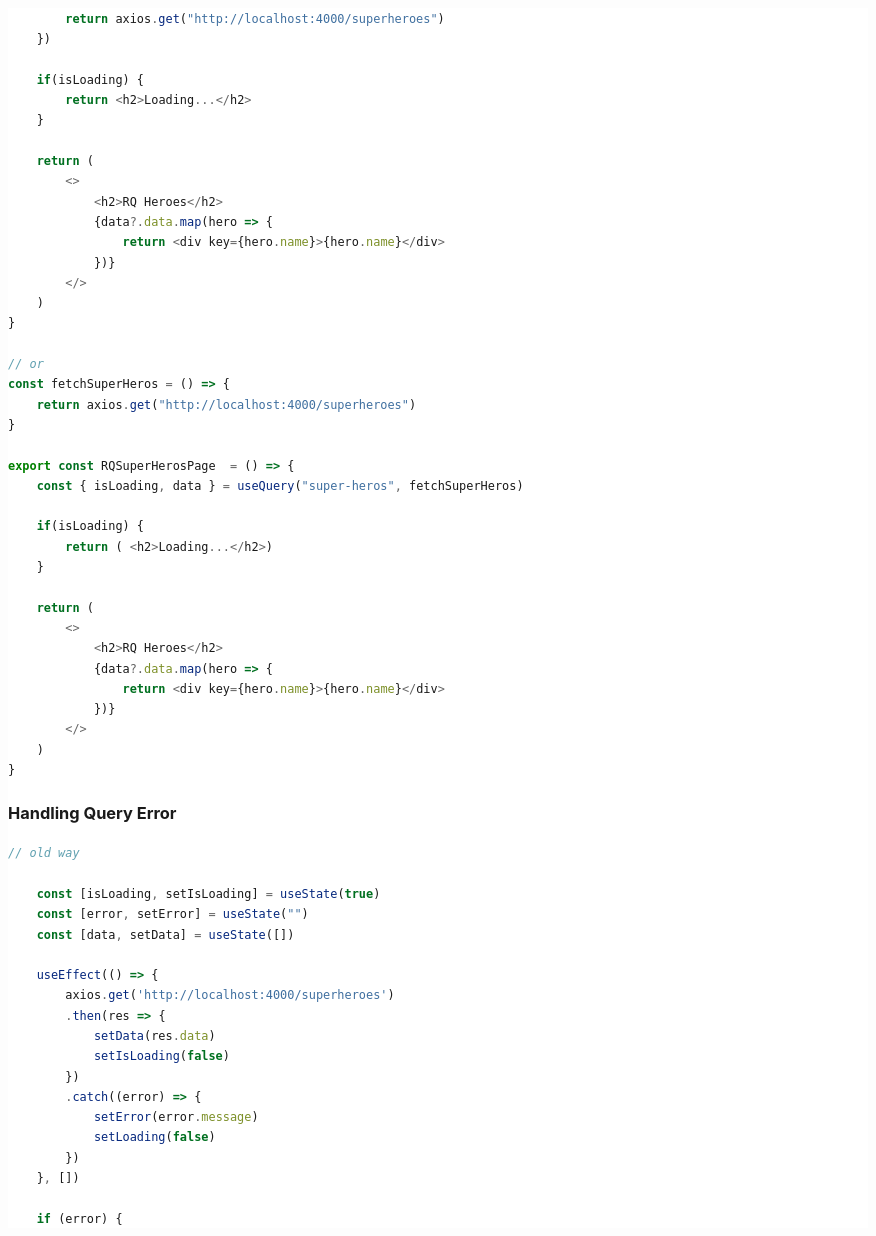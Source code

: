 ```js
        return axios.get("http://localhost:4000/superheroes")
    })

    if(isLoading) {
        return <h2>Loading...</h2>
    }

    return (
        <>
            <h2>RQ Heroes</h2>
            {data?.data.map(hero => {
                return <div key={hero.name}>{hero.name}</div>
            })}
        </>
    )
}

// or
const fetchSuperHeros = () => {
    return axios.get("http://localhost:4000/superheroes")
}

export const RQSuperHerosPage  = () => {
    const { isLoading, data } = useQuery("super-heros", fetchSuperHeros)

    if(isLoading) {
        return ( <h2>Loading...</h2>)
    }

    return (
        <>
            <h2>RQ Heroes</h2>
            {data?.data.map(hero => {
                return <div key={hero.name}>{hero.name}</div>
            })}
        </>
    )
}

```

### Handling Query Error

```js
// old way

    const [isLoading, setIsLoading] = useState(true)
    const [error, setError] = useState("")
    const [data, setData] = useState([])

    useEffect(() => {
        axios.get('http://localhost:4000/superheroes')
        .then(res => {
            setData(res.data)
            setIsLoading(false)
        })
        .catch((error) => {
            setError(error.message)
            setLoading(false)
        })
    }, [])

    if (error) {
```